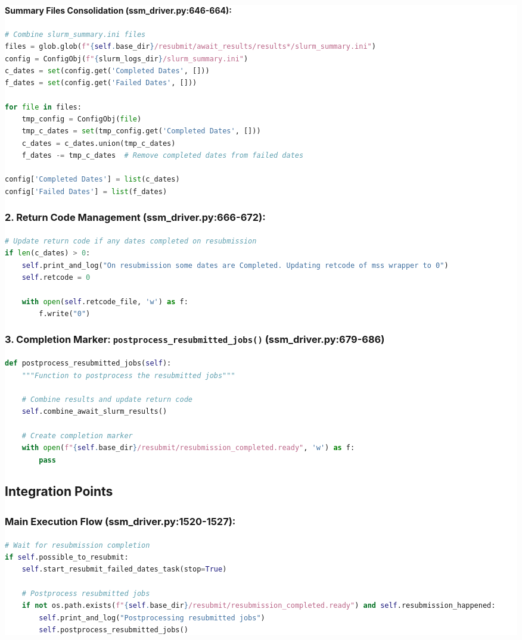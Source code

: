 #### Summary Files Consolidation (ssm_driver.py:646-664):
```python
# Combine slurm_summary.ini files
files = glob.glob(f"{self.base_dir}/resubmit/await_results/results*/slurm_summary.ini")
config = ConfigObj(f"{slurm_logs_dir}/slurm_summary.ini")
c_dates = set(config.get('Completed Dates', []))
f_dates = set(config.get('Failed Dates', []))

for file in files:
    tmp_config = ConfigObj(file)
    tmp_c_dates = set(tmp_config.get('Completed Dates', []))
    c_dates = c_dates.union(tmp_c_dates)
    f_dates -= tmp_c_dates  # Remove completed dates from failed dates

config['Completed Dates'] = list(c_dates)
config['Failed Dates'] = list(f_dates)
```

### 2. Return Code Management (ssm_driver.py:666-672):

```python
# Update return code if any dates completed on resubmission
if len(c_dates) > 0:
    self.print_and_log("On resubmission some dates are Completed. Updating retcode of mss wrapper to 0")
    self.retcode = 0
    
    with open(self.retcode_file, 'w') as f:
        f.write("0")
```

### 3. Completion Marker: `postprocess_resubmitted_jobs()` (ssm_driver.py:679-686)

```python
def postprocess_resubmitted_jobs(self):
    """Function to postprocess the resubmitted jobs"""
    
    # Combine results and update return code
    self.combine_await_slurm_results()
    
    # Create completion marker
    with open(f"{self.base_dir}/resubmit/resubmission_completed.ready", 'w') as f:
        pass
```

## Integration Points

### Main Execution Flow (ssm_driver.py:1520-1527):

```python
# Wait for resubmission completion
if self.possible_to_resubmit:
    self.start_resubmit_failed_dates_task(stop=True)
    
    # Postprocess resubmitted jobs
    if not os.path.exists(f"{self.base_dir}/resubmit/resubmission_completed.ready") and self.resubmission_happened:
        self.print_and_log("Postprocessing resubmitted jobs")
        self.postprocess_resubmitted_jobs()
```
